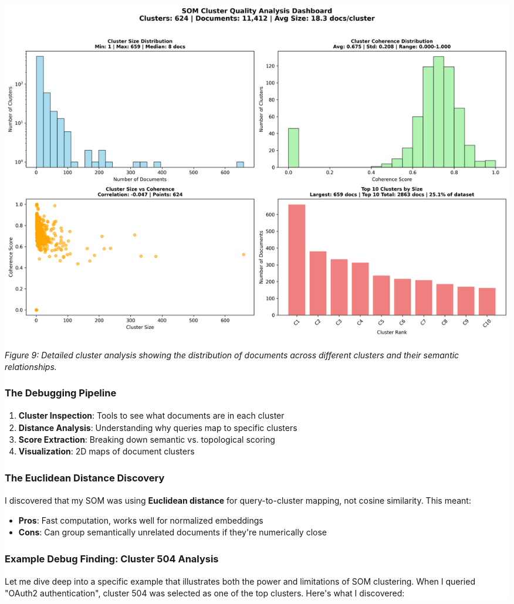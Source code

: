 ![Cluster Analysis](plots/cluster_analysis.png)

*Figure 9: Detailed cluster analysis showing the distribution of documents across different clusters and their semantic relationships.*

### The Debugging Pipeline

1. **Cluster Inspection**: Tools to see what documents are in each cluster
2. **Distance Analysis**: Understanding why queries map to specific clusters
3. **Score Extraction**: Breaking down semantic vs. topological scoring
4. **Visualization**: 2D maps of document clusters

### The Euclidean Distance Discovery

I discovered that my SOM was using **Euclidean distance** for query-to-cluster mapping, not cosine similarity. This meant:
- **Pros**: Fast computation, works well for normalized embeddings
- **Cons**: Can group semantically unrelated documents if they're numerically close

### Example Debug Finding: Cluster 504 Analysis

Let me dive deep into a specific example that illustrates both the power and limitations of SOM clustering. When I queried "OAuth2 authentication", cluster 504 was selected as one of the top clusters. Here's what I discovered:
